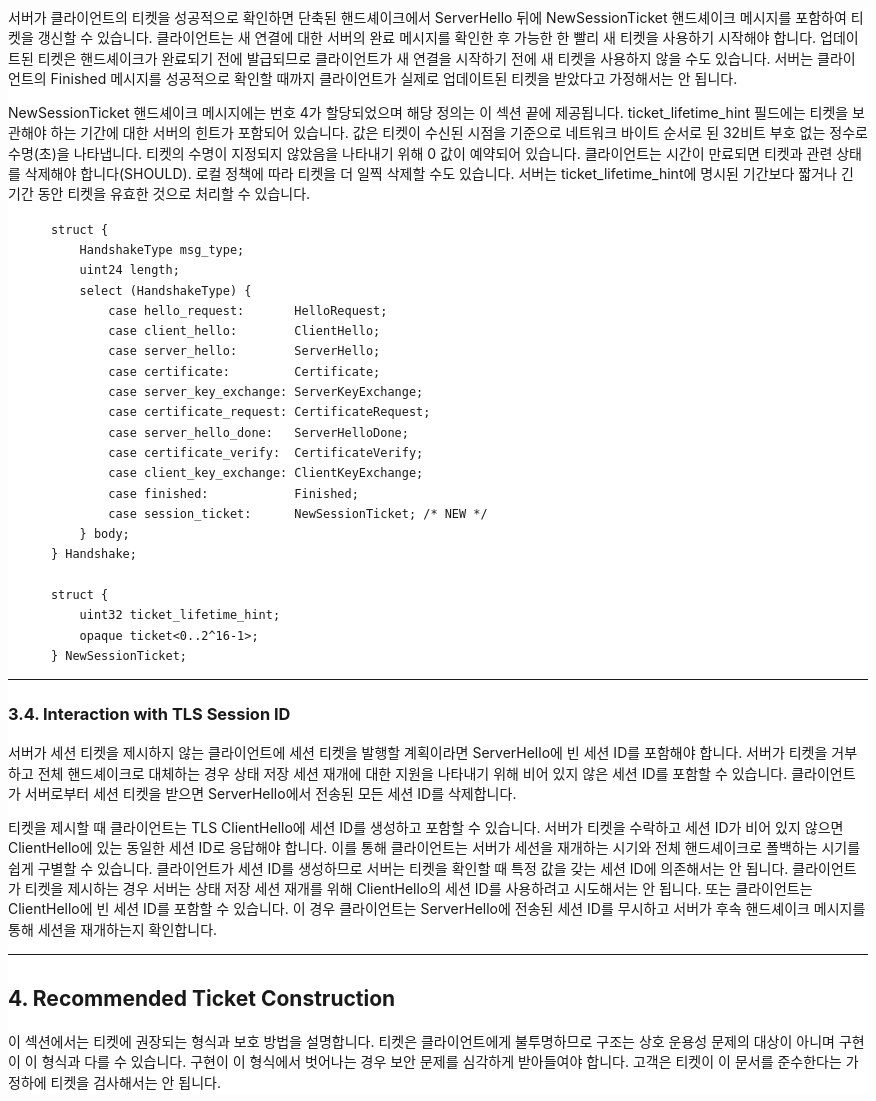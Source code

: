 서버가 클라이언트의 티켓을 성공적으로 확인하면 단축된 핸드셰이크에서 ServerHello 뒤에 NewSessionTicket 핸드셰이크 메시지를 포함하여 티켓을 갱신할 수 있습니다. 클라이언트는 새 연결에 대한 서버의 완료 메시지를 확인한 후 가능한 한 빨리 새 티켓을 사용하기 시작해야 합니다. 업데이트된 티켓은 핸드셰이크가 완료되기 전에 발급되므로 클라이언트가 새 연결을 시작하기 전에 새 티켓을 사용하지 않을 수도 있습니다. 서버는 클라이언트의 Finished 메시지를 성공적으로 확인할 때까지 클라이언트가 실제로 업데이트된 티켓을 받았다고 가정해서는 안 됩니다.

NewSessionTicket 핸드셰이크 메시지에는 번호 4가 할당되었으며 해당 정의는 이 섹션 끝에 제공됩니다. ticket\_lifetime\_hint 필드에는 티켓을 보관해야 하는 기간에 대한 서버의 힌트가 포함되어 있습니다. 값은 티켓이 수신된 시점을 기준으로 네트워크 바이트 순서로 된 32비트 부호 없는 정수로 수명\(초\)을 나타냅니다. 티켓의 수명이 지정되지 않았음을 나타내기 위해 0 값이 예약되어 있습니다. 클라이언트는 시간이 만료되면 티켓과 관련 상태를 삭제해야 합니다\(SHOULD\). 로컬 정책에 따라 티켓을 더 일찍 삭제할 수도 있습니다. 서버는 ticket\_lifetime\_hint에 명시된 기간보다 짧거나 긴 기간 동안 티켓을 유효한 것으로 처리할 수 있습니다.

```text
      struct {
          HandshakeType msg_type;
          uint24 length;
          select (HandshakeType) {
              case hello_request:       HelloRequest;
              case client_hello:        ClientHello;
              case server_hello:        ServerHello;
              case certificate:         Certificate;
              case server_key_exchange: ServerKeyExchange;
              case certificate_request: CertificateRequest;
              case server_hello_done:   ServerHelloDone;
              case certificate_verify:  CertificateVerify;
              case client_key_exchange: ClientKeyExchange;
              case finished:            Finished;
              case session_ticket:      NewSessionTicket; /* NEW */
          } body;
      } Handshake;

      struct {
          uint32 ticket_lifetime_hint;
          opaque ticket<0..2^16-1>;
      } NewSessionTicket;
```

---
### **3.4.  Interaction with TLS Session ID**

서버가 세션 티켓을 제시하지 않는 클라이언트에 세션 티켓을 발행할 계획이라면 ServerHello에 빈 세션 ID를 포함해야 합니다. 서버가 티켓을 거부하고 전체 핸드셰이크로 대체하는 경우 상태 저장 세션 재개에 대한 지원을 나타내기 위해 비어 있지 않은 세션 ID를 포함할 수 있습니다. 클라이언트가 서버로부터 세션 티켓을 받으면 ServerHello에서 전송된 모든 세션 ID를 삭제합니다.

티켓을 제시할 때 클라이언트는 TLS ClientHello에 세션 ID를 생성하고 포함할 수 있습니다. 서버가 티켓을 수락하고 세션 ID가 비어 있지 않으면 ClientHello에 있는 동일한 세션 ID로 응답해야 합니다. 이를 통해 클라이언트는 서버가 세션을 재개하는 시기와 전체 핸드셰이크로 폴백하는 시기를 쉽게 구별할 수 있습니다. 클라이언트가 세션 ID를 생성하므로 서버는 티켓을 확인할 때 특정 값을 갖는 세션 ID에 의존해서는 안 됩니다. 클라이언트가 티켓을 제시하는 경우 서버는 상태 저장 세션 재개를 위해 ClientHello의 세션 ID를 사용하려고 시도해서는 안 됩니다. 또는 클라이언트는 ClientHello에 빈 세션 ID를 포함할 수 있습니다. 이 경우 클라이언트는 ServerHello에 전송된 세션 ID를 무시하고 서버가 후속 핸드셰이크 메시지를 통해 세션을 재개하는지 확인합니다.

---
## **4.  Recommended Ticket Construction**

이 섹션에서는 티켓에 권장되는 형식과 보호 방법을 설명합니다. 티켓은 클라이언트에게 불투명하므로 구조는 상호 운용성 문제의 대상이 아니며 구현이 이 형식과 다를 수 있습니다. 구현이 이 형식에서 벗어나는 경우 보안 문제를 심각하게 받아들여야 합니다. 고객은 티켓이 이 문서를 준수한다는 가정하에 티켓을 검사해서는 안 됩니다.
